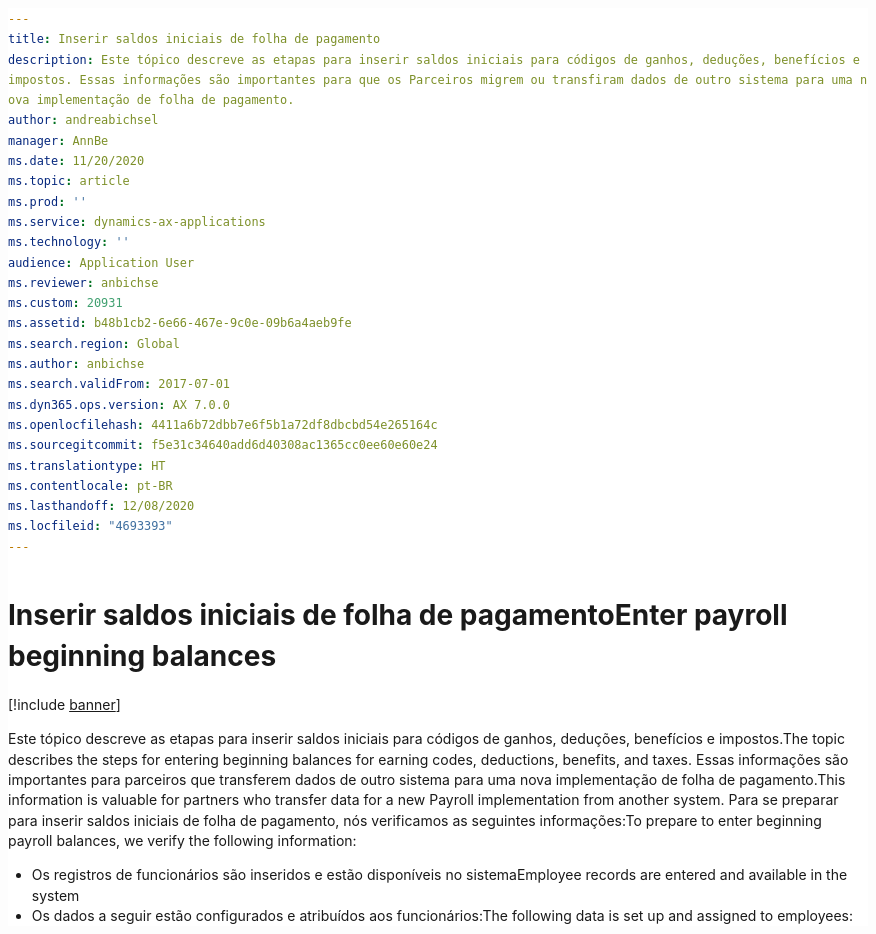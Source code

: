 ```yaml
---
title: Inserir saldos iniciais de folha de pagamento
description: Este tópico descreve as etapas para inserir saldos iniciais para códigos de ganhos, deduções, benefícios e impostos. Essas informações são importantes para que os Parceiros migrem ou transfiram dados de outro sistema para uma nova implementação de folha de pagamento.
author: andreabichsel
manager: AnnBe
ms.date: 11/20/2020
ms.topic: article
ms.prod: ''
ms.service: dynamics-ax-applications
ms.technology: ''
audience: Application User
ms.reviewer: anbichse
ms.custom: 20931
ms.assetid: b48b1cb2-6e66-467e-9c0e-09b6a4aeb9fe
ms.search.region: Global
ms.author: anbichse
ms.search.validFrom: 2017-07-01
ms.dyn365.ops.version: AX 7.0.0
ms.openlocfilehash: 4411a6b72dbb7e6f5b1a72df8dbcbd54e265164c
ms.sourcegitcommit: f5e31c34640add6d40308ac1365cc0ee60e60e24
ms.translationtype: HT
ms.contentlocale: pt-BR
ms.lasthandoff: 12/08/2020
ms.locfileid: "4693393"
---
```

# <a name="enter-payroll-beginning-balances"></a><span data-ttu-id="75b07-104">Inserir saldos iniciais de folha de pagamento</span><span class="sxs-lookup"><span data-stu-id="75b07-104">Enter payroll beginning balances</span></span>

[!include [banner](../../includes/banner.md)]

<span data-ttu-id="75b07-105">Este tópico descreve as etapas para inserir saldos iniciais para códigos de ganhos, deduções, benefícios e impostos.</span><span class="sxs-lookup"><span data-stu-id="75b07-105">The topic describes the steps for entering beginning balances for earning codes, deductions, benefits, and taxes.</span></span> <span data-ttu-id="75b07-106">Essas informações são importantes para parceiros que transferem dados de outro sistema para uma nova implementação de folha de pagamento.</span><span class="sxs-lookup"><span data-stu-id="75b07-106">This information is valuable for partners who transfer data for a new Payroll implementation from another system.</span></span> <span data-ttu-id="75b07-107">Para se preparar para inserir saldos iniciais de folha de pagamento, nós verificamos as seguintes informações:</span><span class="sxs-lookup"><span data-stu-id="75b07-107">To prepare to enter beginning payroll balances, we verify the following information:</span></span>

- <span data-ttu-id="75b07-108">Os registros de funcionários são inseridos e estão disponíveis no sistema</span><span class="sxs-lookup"><span data-stu-id="75b07-108">Employee records are entered and available in the system</span></span>
- <span data-ttu-id="75b07-109">Os dados a seguir estão configurados e atribuídos aos funcionários:</span><span class="sxs-lookup"><span data-stu-id="75b07-109">The following data is set up and assigned to employees:</span></span>
